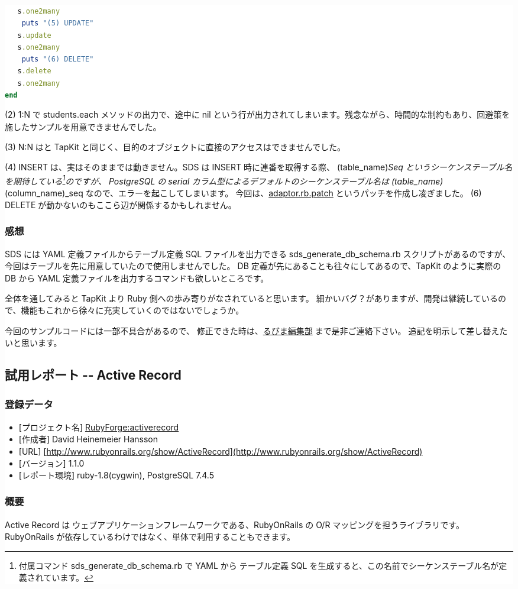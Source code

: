 ```ruby
   s.one2many
	puts "(5) UPDATE"
   s.update
   s.one2many
	puts "(6) DELETE"
   s.delete
   s.one2many
end

```

(2) 1:N 
で students.each メソッドの出力で、途中に nil という行が出力されてしまいます。残念ながら、時間的な制約もあり、回避策を施したサンプルを用意できませんでした。

(3) N:N 
はと TapKit と同じく、目的のオブジェクトに直接のアクセスはできませんでした。

(4) INSERT 
は、実はそのままでは動きません。SDS は INSERT 時に連番を取得する際、
(table_name)_Seq というシーケンステーブル名を期待している[^7]のですが、
PostgreSQL の serial カラム型によるデフォルトのシーケンステーブル名は (table_name)_(column_name)_seq なので、エラーを起こしてしまいます。
今回は、[adaptor.rb.patch]({{base}}{{site.baseurl}}/images/0004-RLR/adaptor.rb.patch) というパッチを作成し凌ぎました。
(6) DELETE が動かないのもここら辺が関係するかもしれません。

### 感想

SDS には YAML 定義ファイルからテーブル定義 SQL ファイルを出力できる sds_generate_db_schema.rb スクリプトがあるのですが、
今回はテーブルを先に用意していたので使用しませんでした。
DB 定義が先にあることも往々にしてあるので、TapKit のように実際の DB から YAML 定義ファイルを出力するコマンドも欲しいところです。

全体を通してみると TapKit より Ruby 側への歩み寄りがなされていると思います。
細かいバグ？がありますが、開発は継続しているので、機能もこれから徐々に充実していくのではないでしょうか。

今回のサンプルコードには一部不具合があるので、
修正できた時は、[るびま編集部](mailto:magazine@ruby-no-kai.org) まで是非ご連絡下さい。
追記を明示して差し替えたいと思います。

## 試用レポート -- Active Record

### 登録データ

* [プロジェクト名] [RubyForge:activerecord](RubyForge:activerecord)
* [作成者] David Heinemeier Hansson
* [URL] [http://www.rubyonrails.org/show/ActiveRecord](http://www.rubyonrails.org/show/ActiveRecord)
* [バージョン] 1.1.0
* [レポート環境] ruby-1.8(cygwin), PostgreSQL 7.4.5


### 概要

Active Record は ウェブアプリケーションフレームワークである、RubyOnRails の O/R マッピングを担うライブラリです。RubyOnRails が依存しているわけではなく、単体で利用することもできます。


[^1]: [The Object-Relational Impedance Mismatch](http://www.agiledata.org/essays/impedanceMismatch.html)に詳しい
[^2]: 上記の邦訳 [オブジェクト・リレーショナル・インピーダンス・ミスマッチ](http://capsctrl.que.jp/kdmsnr/wiki/agiledata/?TheObject-RelationalImpedanceMismatch)
[^3]: 詳細は http://www.apple.com/jp/webobjects/wo_docs_j.html の "Enterprise Objects Framework Developers Guide" を参照して下さい
[^4]: SQLite でも今回のサンプルのプロトタイプを動かすことができました。
[^5]: http://www.yaml.org/
[^6]: http://www.spice-of-life.net/tapkit/ja/TapKitUserGuide_J_c5_s1.html#doc7_1176 によると、「主キー名に id と設定しないでください。主キーを id とすると、オブジェクトにアクセスしても Object#id が呼び出されてしまいます。」とあるので、今回のサンプルのテーブル定義が適切でない可能性があります。
[^7]: 付属コマンド sds_generate_db_schema.rb で YAML から テーブル定義 SQL を生成すると、この名前でシーケンステーブル名が定義されています。